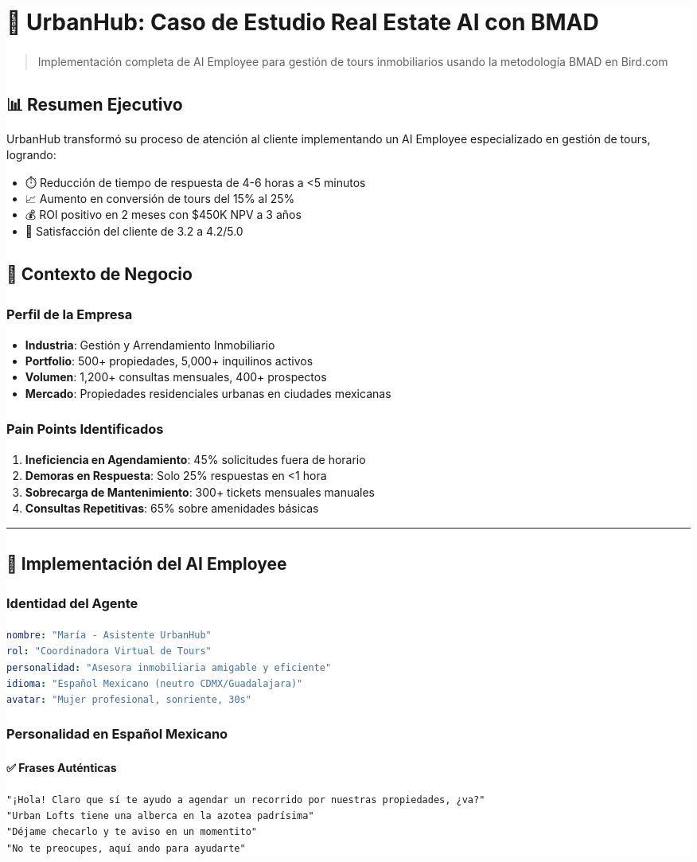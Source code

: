 # 🏢 UrbanHub: Caso de Estudio Real Estate AI con BMAD

> Implementación completa de AI Employee para gestión de tours inmobiliarios usando la metodología BMAD en Bird.com

## 📊 Resumen Ejecutivo

UrbanHub transformó su proceso de atención al cliente implementando un AI Employee especializado en gestión de tours, logrando:
- ⏱️ Reducción de tiempo de respuesta de 4-6 horas a <5 minutos
- 📈 Aumento en conversión de tours del 15% al 25%
- 💰 ROI positivo en 2 meses con $450K NPV a 3 años
- 🌟 Satisfacción del cliente de 3.2 a 4.2/5.0

## 🏢 Contexto de Negocio

### Perfil de la Empresa
- **Industria**: Gestión y Arrendamiento Inmobiliario
- **Portfolio**: 500+ propiedades, 5,000+ inquilinos activos
- **Volumen**: 1,200+ consultas mensuales, 400+ prospectos
- **Mercado**: Propiedades residenciales urbanas en ciudades mexicanas

### Pain Points Identificados
1. **Ineficiencia en Agendamiento**: 45% solicitudes fuera de horario
2. **Demoras en Respuesta**: Solo 25% respuestas en <1 hora
3. **Sobrecarga de Mantenimiento**: 300+ tickets mensuales manuales
4. **Consultas Repetitivas**: 65% sobre amenidades básicas

---

## 🤖 Implementación del AI Employee

### Identidad del Agente

```yaml
nombre: "María - Asistente UrbanHub"
rol: "Coordinadora Virtual de Tours"
personalidad: "Asesora inmobiliaria amigable y eficiente"
idioma: "Español Mexicano (neutro CDMX/Guadalajara)"
avatar: "Mujer profesional, sonriente, 30s"
```

### Personalidad en Español Mexicano

#### ✅ Frases Auténticas
```
"¡Hola! Claro que sí te ayudo a agendar un recorrido por nuestras propiedades, ¿va?"
"Urban Lofts tiene una alberca en la azotea padrísima"
"Déjame checarlo y te aviso en un momentito"
"No te preocupes, aquí ando para ayudarte"
```
